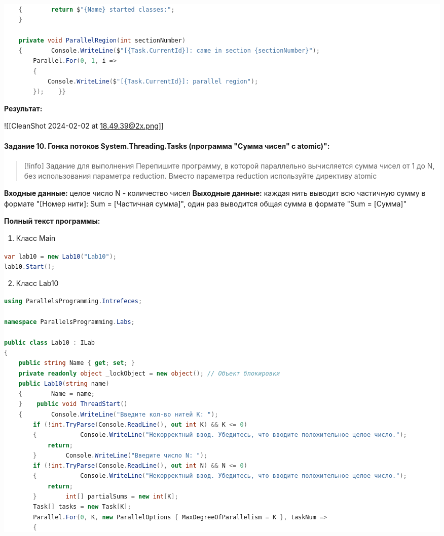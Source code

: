 ```cs
    {        return $"{Name} started classes:";  
    }  
  
    private void ParallelRegion(int sectionNumber)  
    {        Console.WriteLine($"[{Task.CurrentId}]: came in section {sectionNumber}");  
        Parallel.For(0, 1, i =>  
        {  
            Console.WriteLine($"[{Task.CurrentId}]: parallel region");  
        });    }}
```

**Результат:**

![[CleanShot 2024-02-02 at 18.49.39@2x.png]]

<div style="page-break-after:always;  visibility:hidden"></div>

#### Задание 10.  Гонка потоков System.Threading.Tasks (программа "Сумма чисел" с atomic)":

> [!info] Задание для выполнения
> Перепишите программу, в которой параллельно вычисляется сумма чисел от 1 до N, без использования параметра reduction. Вместо параметра reduction используйте директиву atomic

**Входные данные:** целое число N - количество чисел
**Выходные данные:** каждая нить выводит всю частичную сумму в формате "[Номер нити]: Sum = [Частичная сумма]", один раз выводится общая сумма в формате "Sum = [Сумма]"


**Полный текст программы:**

1. Класс Main

```cs
var lab10 = new Lab10("Lab10");  
lab10.Start();  
```

<div style="page-break-after:always;  visibility:hidden"></div>

2. Класс Lab10

```cs
using ParallelsProgramming.Intrefeces;  
  
namespace ParallelsProgramming.Labs;  
  
public class Lab10 : ILab  
{  
    public string Name { get; set; }  
    private readonly object _lockObject = new object(); // Объект блокировки  
    public Lab10(string name)  
    {        Name = name;  
    }    public void ThreadStart()  
    {        Console.WriteLine("Введите кол-во нитей K: ");  
        if (!int.TryParse(Console.ReadLine(), out int K) && K <= 0)  
        {            Console.WriteLine("Некорректный ввод. Убедитесь, что вводите положительное целое число.");  
            return;  
        }        Console.WriteLine("Введите число N: ");  
        if (!int.TryParse(Console.ReadLine(), out int N) && N <= 0)  
        {            Console.WriteLine("Некорректный ввод. Убедитесь, что вводите положительное целое число.");  
            return;  
        }        int[] partialSums = new int[K];  
        Task[] tasks = new Task[K];  
        Parallel.For(0, K, new ParallelOptions { MaxDegreeOfParallelism = K }, taskNum =>  
        {  
```